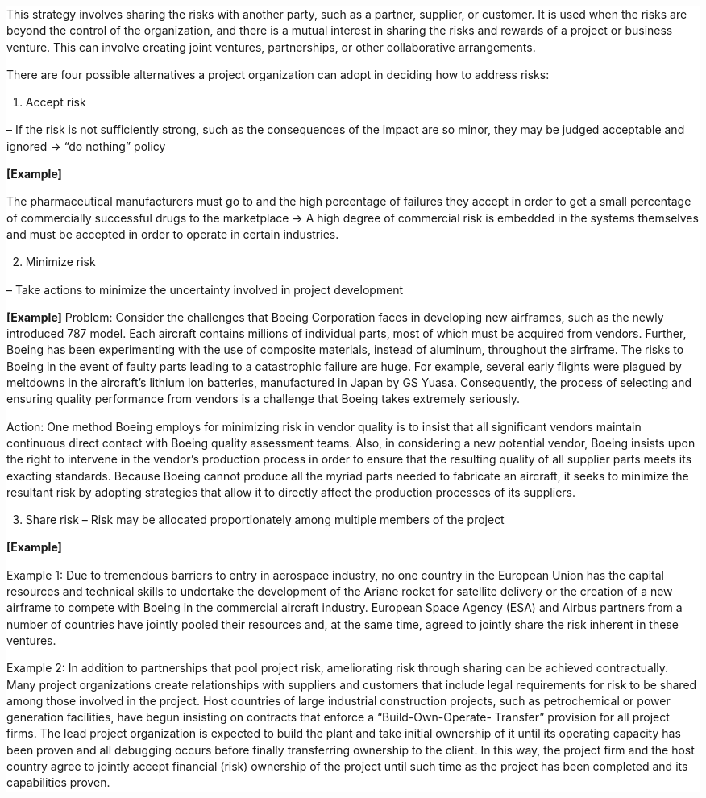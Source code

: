 This strategy involves sharing the risks with another party, such as a partner, supplier, or customer. It is used when the risks are beyond the control of the organization, and there is a mutual interest in sharing the risks and rewards of a project or business venture. This can involve creating joint ventures, partnerships, or other collaborative arrangements.

There are four possible alternatives a project organization can adopt in deciding how to address risks: 
1. Accept risk 

– If the risk is not sufficiently strong, such as the consequences of the impact are so minor, they may be judged acceptable and ignored $\rightarrow$ “do nothing” policy

**[Example]**

The pharmaceutical manufacturers must go to and the high percentage of failures they accept in order to get a small percentage of commercially successful drugs to the marketplace $\rightarrow$ A high degree of commercial risk is embedded in the systems themselves and must be accepted in order to operate in certain industries.


2. Minimize risk
   
– Take actions to minimize the uncertainty involved in project development 

**[Example]**
Problem: Consider the challenges that Boeing Corporation faces in developing new airframes, such as the newly introduced 787 model. Each aircraft contains millions of individual parts, most of which must be acquired from vendors. Further, Boeing has been experimenting with the use of composite materials, instead of aluminum, throughout the airframe. The risks to Boeing in the event of faulty parts leading to a catastrophic failure are huge. For example, several early flights were plagued by meltdowns in the aircraft’s lithium ion batteries, manufactured in Japan by GS Yuasa. Consequently, the process of selecting and ensuring quality performance from vendors is a challenge that Boeing takes extremely seriously.

Action: One method Boeing employs for minimizing risk in vendor quality is to insist that all significant vendors maintain continuous direct contact with Boeing quality assessment teams. Also, in considering a new potential vendor, Boeing insists upon the right to intervene in the vendor’s production process in order to ensure that the resulting quality of all supplier parts meets its exacting standards. Because Boeing cannot produce all the myriad parts needed to fabricate an aircraft, it seeks to minimize the resultant risk by adopting strategies that allow it to directly affect the production processes of its suppliers.



3. Share risk 
– Risk may be allocated proportionately among multiple members of the project 

**[Example]**

Example 1: 
Due to tremendous barriers to entry in aerospace industry, no one country in the European Union has the capital resources and technical skills to undertake the development of the Ariane rocket for satellite delivery or the creation of a new airframe to compete with Boeing in the commercial aircraft industry. European Space Agency (ESA) and Airbus partners from a number of countries have jointly pooled their resources and, at the same time, agreed to jointly share the risk inherent in these ventures.

Example 2: 
In addition to partnerships that pool project risk, ameliorating risk through sharing can be achieved contractually. Many project organizations create relationships with suppliers and customers that include legal requirements for risk to be shared among those involved in the project.
Host countries of large industrial construction projects, such as petrochemical or power generation facilities, have begun insisting on contracts that enforce a “Build-Own-Operate- Transfer” provision for all project firms. The lead project organization is expected to build the plant and take initial ownership of it until its operating capacity has been proven and all debugging occurs before finally transferring ownership to the client. In this way, the project firm and the host country agree to jointly accept financial (risk) ownership of the project until such time as the project has been completed and its capabilities proven.
